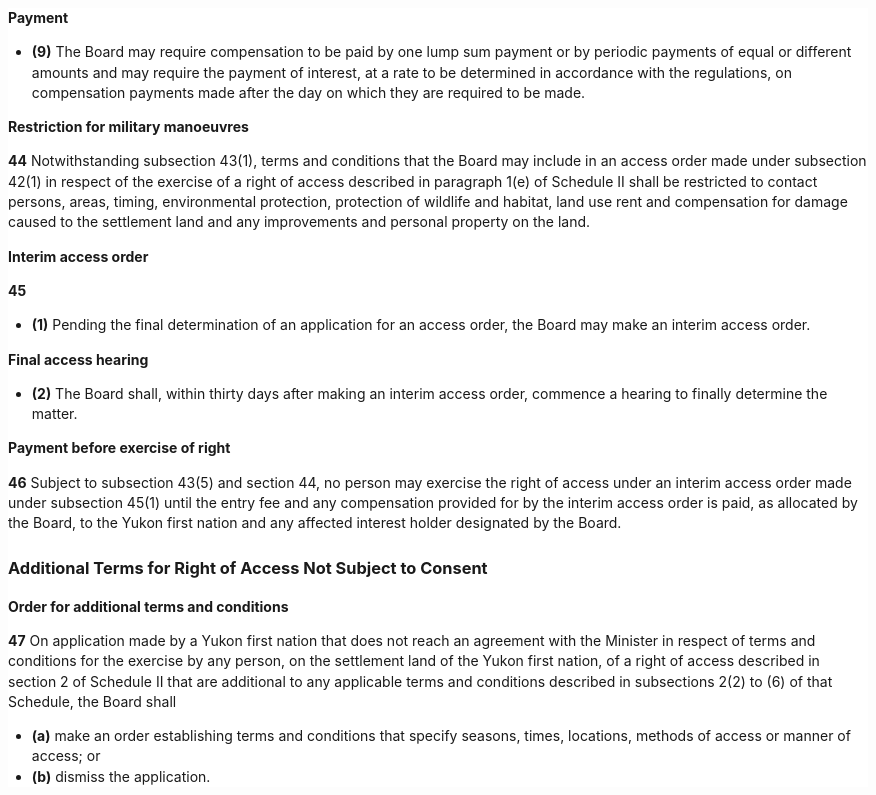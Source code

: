 **Payment**

- **(9)** The Board may require compensation to be paid by one lump sum payment or by periodic payments of equal or different amounts and may require the payment of interest, at a rate to be determined in accordance with the regulations, on compensation payments made after the day on which they are required to be made.




**Restriction for military manoeuvres**

**44** Notwithstanding subsection 43(1), terms and conditions that the Board may include in an access order made under subsection 42(1) in respect of the exercise of a right of access described in paragraph 1(e) of Schedule II shall be restricted to contact persons, areas, timing, environmental protection, protection of wildlife and habitat, land use rent and compensation for damage caused to the settlement land and any improvements and personal property on the land.




**Interim access order**

**45** 

- **(1)** Pending the final determination of an application for an access order, the Board may make an interim access order.

**Final access hearing**

- **(2)** The Board shall, within thirty days after making an interim access order, commence a hearing to finally determine the matter.




**Payment before exercise of right**

**46** Subject to subsection 43(5) and section 44, no person may exercise the right of access under an interim access order made under subsection 45(1) until the entry fee and any compensation provided for by the interim access order is paid, as allocated by the Board, to the Yukon first nation and any affected interest holder designated by the Board.




###  Additional Terms for Right of Access Not Subject to Consent



**Order for additional terms and conditions**

**47** On application made by a Yukon first nation that does not reach an agreement with the Minister in respect of terms and conditions for the exercise by any person, on the settlement land of the Yukon first nation, of a right of access described in section 2 of Schedule II that are additional to any applicable terms and conditions described in subsections 2(2) to (6) of that Schedule, the Board shall
- **(a)** make an order establishing terms and conditions that specify seasons, times, locations, methods of access or manner of access; or
- **(b)** dismiss the application.

